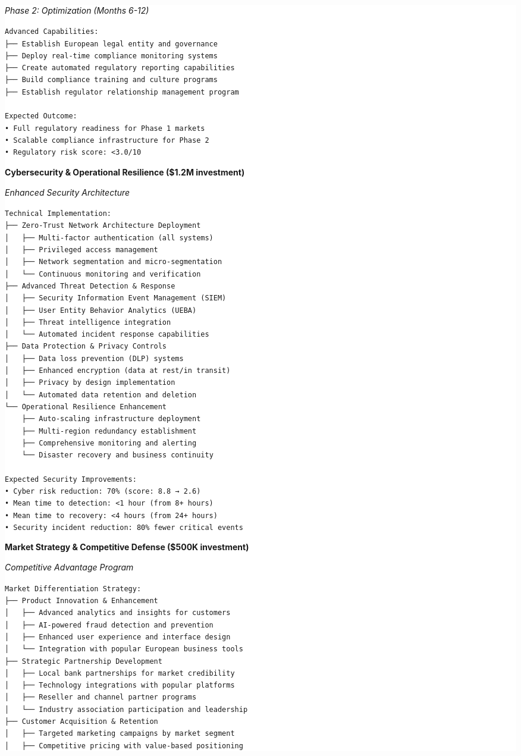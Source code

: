 *Phase 2: Optimization (Months 6-12)*
```
Advanced Capabilities:
├── Establish European legal entity and governance
├── Deploy real-time compliance monitoring systems
├── Create automated regulatory reporting capabilities
├── Build compliance training and culture programs
├── Establish regulator relationship management program

Expected Outcome: 
• Full regulatory readiness for Phase 1 markets
• Scalable compliance infrastructure for Phase 2
• Regulatory risk score: <3.0/10
```

**Cybersecurity & Operational Resilience ($1.2M investment)**

*Enhanced Security Architecture*
```
Technical Implementation:
├── Zero-Trust Network Architecture Deployment
│   ├── Multi-factor authentication (all systems)
│   ├── Privileged access management  
│   ├── Network segmentation and micro-segmentation
│   └── Continuous monitoring and verification
├── Advanced Threat Detection & Response
│   ├── Security Information Event Management (SIEM)
│   ├── User Entity Behavior Analytics (UEBA)
│   ├── Threat intelligence integration
│   └── Automated incident response capabilities
├── Data Protection & Privacy Controls
│   ├── Data loss prevention (DLP) systems
│   ├── Enhanced encryption (data at rest/in transit)
│   ├── Privacy by design implementation
│   └── Automated data retention and deletion
└── Operational Resilience Enhancement
    ├── Auto-scaling infrastructure deployment
    ├── Multi-region redundancy establishment  
    ├── Comprehensive monitoring and alerting
    └── Disaster recovery and business continuity

Expected Security Improvements:
• Cyber risk reduction: 70% (score: 8.8 → 2.6)
• Mean time to detection: <1 hour (from 8+ hours)
• Mean time to recovery: <4 hours (from 24+ hours)
• Security incident reduction: 80% fewer critical events
```

**Market Strategy & Competitive Defense ($500K investment)**

*Competitive Advantage Program*
```
Market Differentiation Strategy:
├── Product Innovation & Enhancement
│   ├── Advanced analytics and insights for customers
│   ├── AI-powered fraud detection and prevention
│   ├── Enhanced user experience and interface design
│   └── Integration with popular European business tools
├── Strategic Partnership Development
│   ├── Local bank partnerships for market credibility
│   ├── Technology integrations with popular platforms
│   ├── Reseller and channel partner programs
│   └── Industry association participation and leadership
├── Customer Acquisition & Retention
│   ├── Targeted marketing campaigns by market segment
│   ├── Competitive pricing with value-based positioning
```